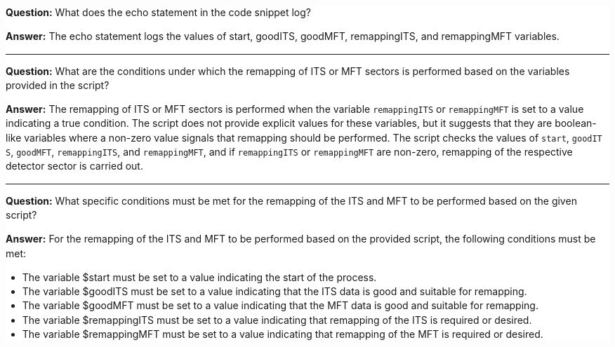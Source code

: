 
**Question:** What does the echo statement in the code snippet log?

**Answer:** The echo statement logs the values of start, goodITS, goodMFT, remappingITS, and remappingMFT variables.

---

**Question:** What are the conditions under which the remapping of ITS or MFT sectors is performed based on the variables provided in the script?

**Answer:** The remapping of ITS or MFT sectors is performed when the variable `remappingITS` or `remappingMFT` is set to a value indicating a true condition. The script does not provide explicit values for these variables, but it suggests that they are boolean-like variables where a non-zero value signals that remapping should be performed. The script checks the values of `start`, `goodITS`, `goodMFT`, `remappingITS`, and `remappingMFT`, and if `remappingITS` or `remappingMFT` are non-zero, remapping of the respective detector sector is carried out.

---

**Question:** What specific conditions must be met for the remapping of the ITS and MFT to be performed based on the given script?

**Answer:** For the remapping of the ITS and MFT to be performed based on the provided script, the following conditions must be met:
- The variable $start must be set to a value indicating the start of the process.
- The variable $goodITS must be set to a value indicating that the ITS data is good and suitable for remapping.
- The variable $goodMFT must be set to a value indicating that the MFT data is good and suitable for remapping.
- The variable $remappingITS must be set to a value indicating that remapping of the ITS is required or desired.
- The variable $remappingMFT must be set to a value indicating that remapping of the MFT is required or desired.